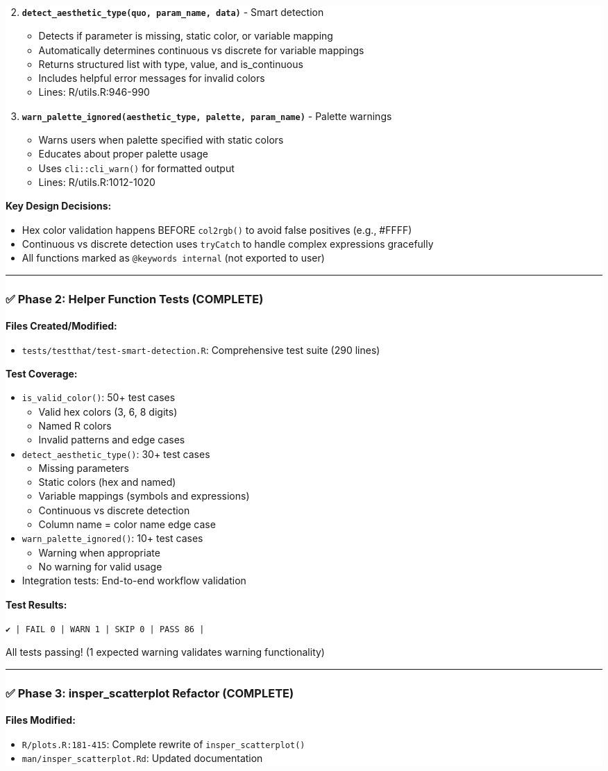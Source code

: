 2. **`detect_aesthetic_type(quo, param_name, data)`** - Smart detection
   - Detects if parameter is missing, static color, or variable mapping
   - Automatically determines continuous vs discrete for variable mappings
   - Returns structured list with type, value, and is_continuous
   - Includes helpful error messages for invalid colors
   - Lines: R/utils.R:946-990

3. **`warn_palette_ignored(aesthetic_type, palette, param_name)`** - Palette warnings
   - Warns users when palette specified with static colors
   - Educates about proper palette usage
   - Uses `cli::cli_warn()` for formatted output
   - Lines: R/utils.R:1012-1020

**Key Design Decisions:**
- Hex color validation happens BEFORE `col2rgb()` to avoid false positives (e.g., #FFFF)
- Continuous vs discrete detection uses `tryCatch` to handle complex expressions gracefully
- All functions marked as `@keywords internal` (not exported to user)

---

### ✅ Phase 2: Helper Function Tests (COMPLETE)

**Files Created/Modified:**
- `tests/testthat/test-smart-detection.R`: Comprehensive test suite (290 lines)

**Test Coverage:**
- `is_valid_color()`: 50+ test cases
  - Valid hex colors (3, 6, 8 digits)
  - Named R colors
  - Invalid patterns and edge cases
- `detect_aesthetic_type()`: 30+ test cases
  - Missing parameters
  - Static colors (hex and named)
  - Variable mappings (symbols and expressions)
  - Continuous vs discrete detection
  - Column name = color name edge case
- `warn_palette_ignored()`: 10+ test cases
  - Warning when appropriate
  - No warning for valid usage
- Integration tests: End-to-end workflow validation

**Test Results:**
```
✔ | FAIL 0 | WARN 1 | SKIP 0 | PASS 86 |
```
All tests passing! (1 expected warning validates warning functionality)

---

### ✅ Phase 3: insper_scatterplot Refactor (COMPLETE)

**Files Modified:**
- `R/plots.R:181-415`: Complete rewrite of `insper_scatterplot()`
- `man/insper_scatterplot.Rd`: Updated documentation
